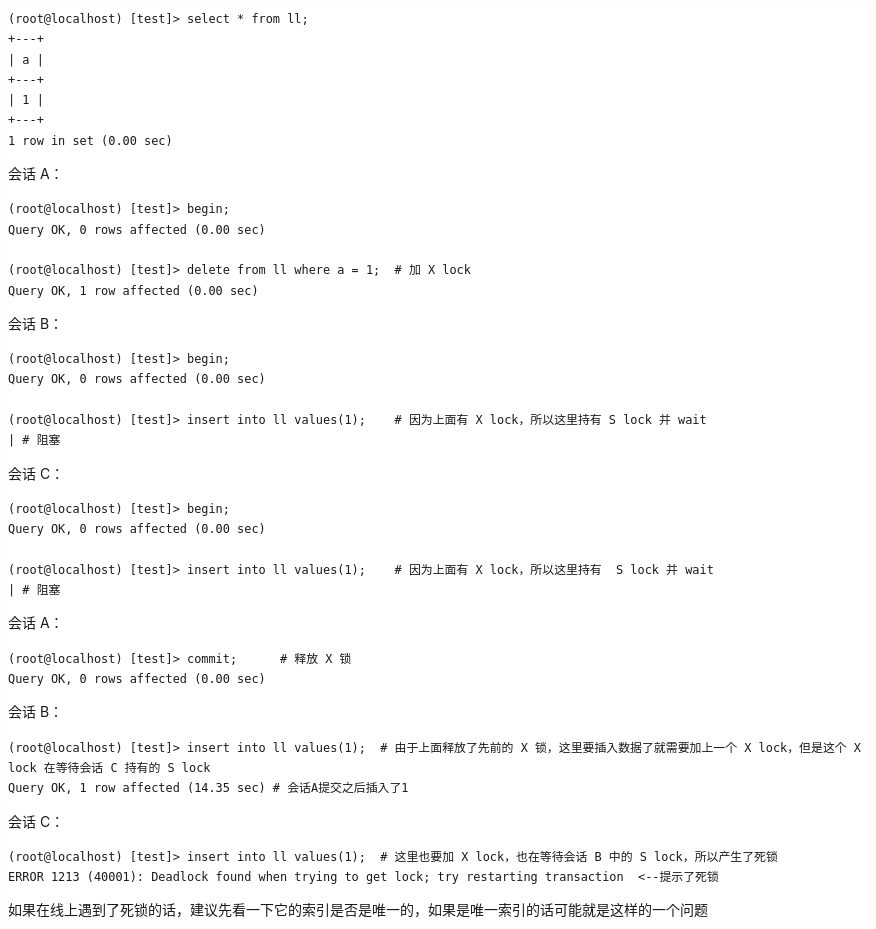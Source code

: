     (root@localhost) [test]> select * from ll;
    +---+
    | a |
    +---+
    | 1 |
    +---+
    1 row in set (0.00 sec)

会话 A：

    (root@localhost) [test]> begin;
    Query OK, 0 rows affected (0.00 sec)

    (root@localhost) [test]> delete from ll where a = 1;  # 加 X lock
    Query OK, 1 row affected (0.00 sec)

会话 B：

    (root@localhost) [test]> begin;
    Query OK, 0 rows affected (0.00 sec)

    (root@localhost) [test]> insert into ll values(1);    # 因为上面有 X lock，所以这里持有 S lock 并 wait
    | # 阻塞

会话 C：

    (root@localhost) [test]> begin;
    Query OK, 0 rows affected (0.00 sec)

    (root@localhost) [test]> insert into ll values(1);    # 因为上面有 X lock，所以这里持有  S lock 并 wait
    | # 阻塞

会话 A：

    (root@localhost) [test]> commit;      # 释放 X 锁
    Query OK, 0 rows affected (0.00 sec)

会话 B：

    (root@localhost) [test]> insert into ll values(1);  # 由于上面释放了先前的 X 锁，这里要插入数据了就需要加上一个 X lock，但是这个 X lock 在等待会话 C 持有的 S lock
    Query OK, 1 row affected (14.35 sec) # 会话A提交之后插入了1

会话 C：

    (root@localhost) [test]> insert into ll values(1);  # 这里也要加 X lock，也在等待会话 B 中的 S lock，所以产生了死锁
    ERROR 1213 (40001): Deadlock found when trying to get lock; try restarting transaction  <--提示了死锁

如果在线上遇到了死锁的话，建议先看一下它的索引是否是唯一的，如果是唯一索引的话可能就是这样的一个问题